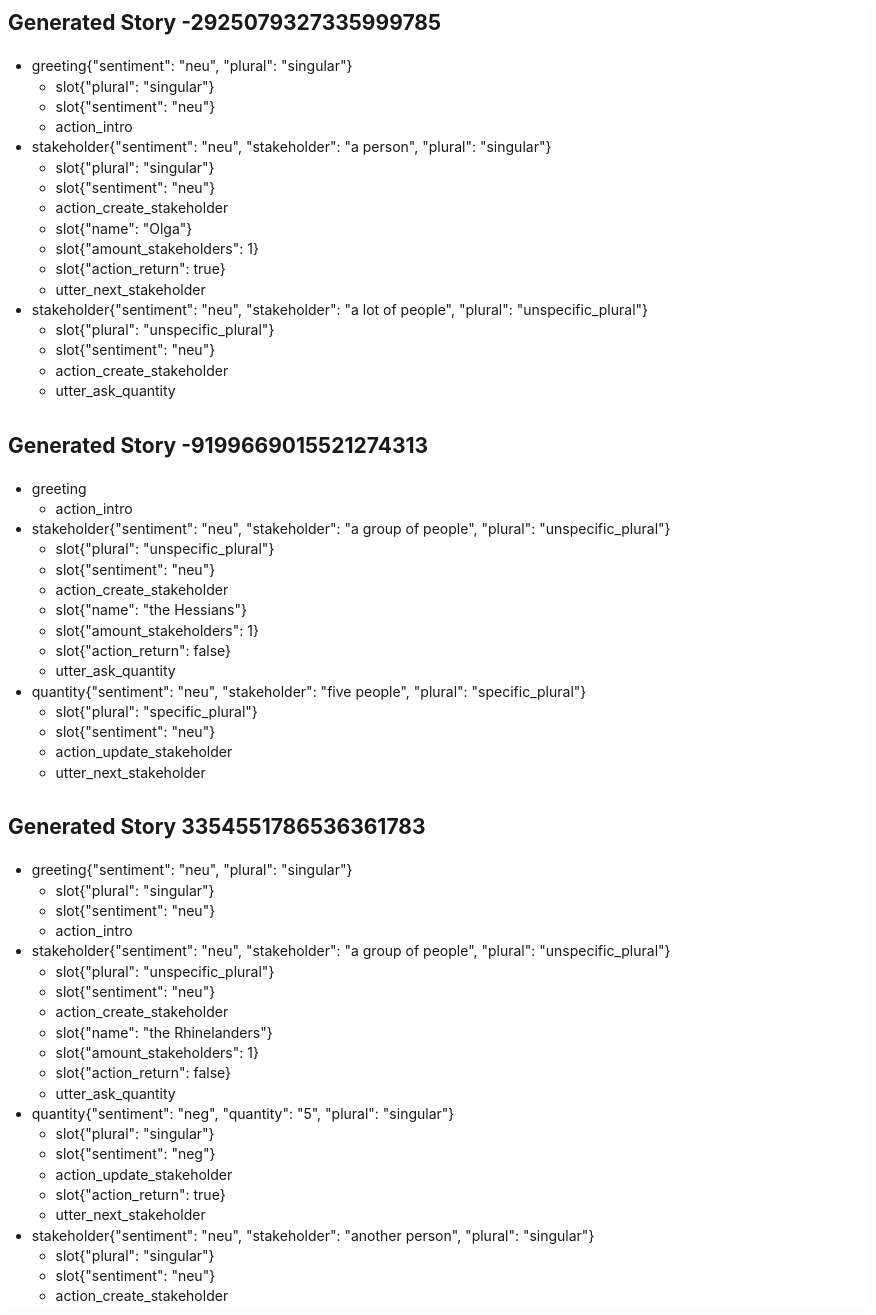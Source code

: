 ## Generated Story -2925079327335999785
* greeting{"sentiment": "neu", "plural": "singular"}
    - slot{"plural": "singular"}
    - slot{"sentiment": "neu"}
    - action_intro
* stakeholder{"sentiment": "neu", "stakeholder": "a person", "plural": "singular"}
    - slot{"plural": "singular"}
    - slot{"sentiment": "neu"}
    - action_create_stakeholder
    - slot{"name": "Olga"}
    - slot{"amount_stakeholders": 1}
    - slot{"action_return": true}
    - utter_next_stakeholder
* stakeholder{"sentiment": "neu", "stakeholder": "a lot of people", "plural": "unspecific_plural"}
    - slot{"plural": "unspecific_plural"}
    - slot{"sentiment": "neu"}
    - action_create_stakeholder
    - utter_ask_quantity

## Generated Story -9199669015521274313
* greeting
    - action_intro
* stakeholder{"sentiment": "neu", "stakeholder": "a group of people", "plural": "unspecific_plural"}
    - slot{"plural": "unspecific_plural"}
    - slot{"sentiment": "neu"}
    - action_create_stakeholder
    - slot{"name": "the Hessians"}
    - slot{"amount_stakeholders": 1}
    - slot{"action_return": false}
    - utter_ask_quantity
* quantity{"sentiment": "neu", "stakeholder": "five people", "plural": "specific_plural"}
    - slot{"plural": "specific_plural"}
    - slot{"sentiment": "neu"}
    - action_update_stakeholder
    - utter_next_stakeholder

## Generated Story 3354551786536361783
* greeting{"sentiment": "neu", "plural": "singular"}
    - slot{"plural": "singular"}
    - slot{"sentiment": "neu"}
    - action_intro
* stakeholder{"sentiment": "neu", "stakeholder": "a group of people", "plural": "unspecific_plural"}
    - slot{"plural": "unspecific_plural"}
    - slot{"sentiment": "neu"}
    - action_create_stakeholder
    - slot{"name": "the Rhinelanders"}
    - slot{"amount_stakeholders": 1}
    - slot{"action_return": false}
    - utter_ask_quantity
* quantity{"sentiment": "neg", "quantity": "5", "plural": "singular"}
    - slot{"plural": "singular"}
    - slot{"sentiment": "neg"}
    - action_update_stakeholder
    - slot{"action_return": true}
    - utter_next_stakeholder
* stakeholder{"sentiment": "neu", "stakeholder": "another person", "plural": "singular"}
    - slot{"plural": "singular"}
    - slot{"sentiment": "neu"}
    - action_create_stakeholder